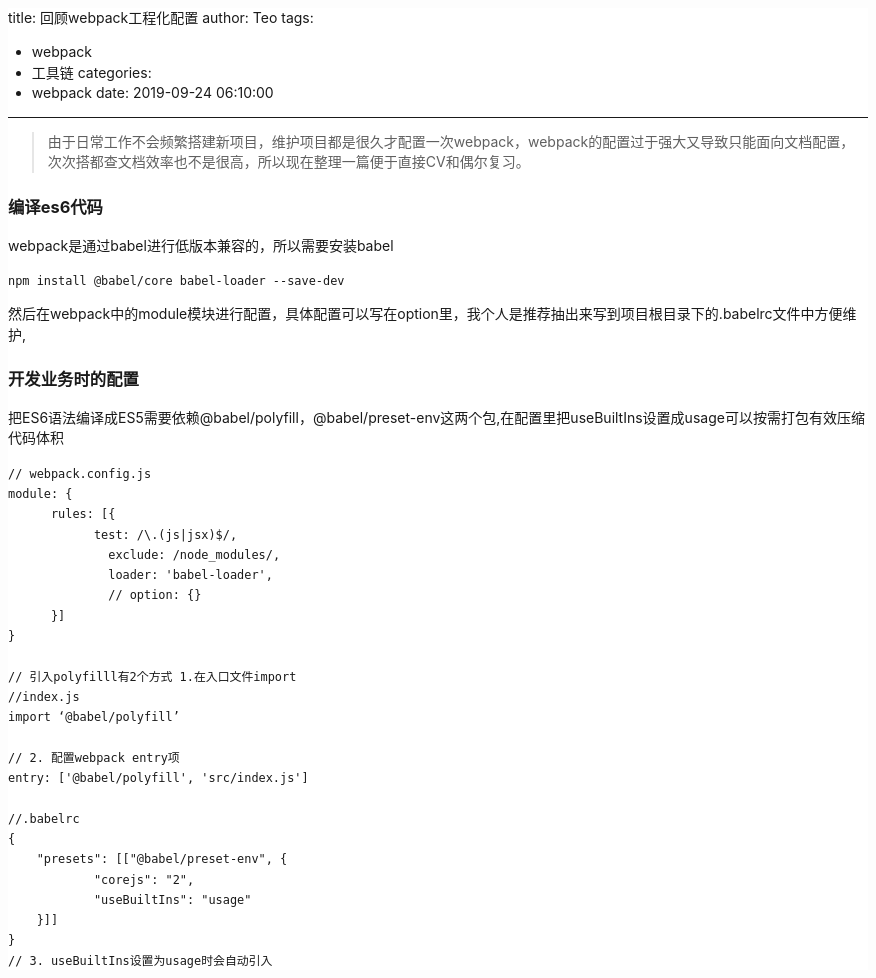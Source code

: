 title: 回顾webpack工程化配置
author: Teo
tags:
  - webpack
  - 工具链
categories:
  - webpack
date: 2019-09-24 06:10:00
---
> 由于日常工作不会频繁搭建新项目，维护项目都是很久才配置一次webpack，webpack的配置过于强大又导致只能面向文档配置，次次搭都查文档效率也不是很高，所以现在整理一篇便于直接CV和偶尔复习。

### 编译es6代码

webpack是通过babel进行低版本兼容的，所以需要安装babel

```
npm install @babel/core babel-loader --save-dev
```
然后在webpack中的module模块进行配置，具体配置可以写在option里，我个人是推荐抽出来写到项目根目录下的.babelrc文件中方便维护,

### 开发业务时的配置

把ES6语法编译成ES5需要依赖@babel/polyfill，@babel/preset-env这两个包,在配置里把useBuiltIns设置成usage可以按需打包有效压缩代码体积
```
// webpack.config.js
module: {
      rules: [{
           	test: /\.(js|jsx)$/,
              exclude: /node_modules/,
              loader: 'babel-loader',
              // option: {}
      }]
}

// 引入polyfilll有2个方式 1.在入口文件import
//index.js 
import ‘@babel/polyfill’

// 2. 配置webpack entry项
entry: ['@babel/polyfill', 'src/index.js']

//.babelrc
{
    "presets": [["@babel/preset-env", {
            "corejs": "2",
            "useBuiltIns": "usage"
    }]]
}
// 3. useBuiltIns设置为usage时会自动引入
```

